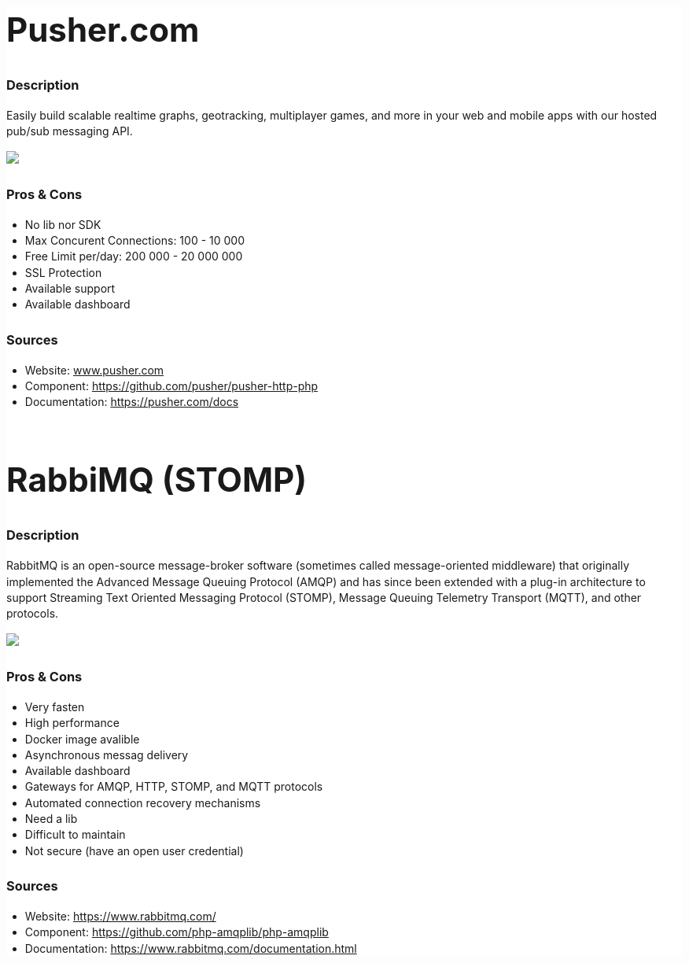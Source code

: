 ## <a name="four"><h1>Pusher.com</h1></a>

### Description

Easily build scalable realtime graphs, geotracking, multiplayer games, and more in your web and mobile apps with our hosted pub/sub messaging API.

<img src="https://realtimeapi.io/wp-content/uploads/2017/09/trigger_events-1.png" width="350">

### Pros & Cons
+ No lib nor SDK
+ Max Concurent Connections: 100 - 10 000
+ Free Limit per/day: 200 000 - 20 000 000 
+ SSL Protection
+ Available support 
+ Available dashboard

### Sources
* Website: www.pusher.com
* Component: https://github.com/pusher/pusher-http-php
* Documentation: https://pusher.com/docs

## <a name="five"><h1>RabbiMQ (STOMP)</h1></a>

### Description

RabbitMQ is an open-source message-broker software (sometimes called message-oriented middleware) that originally implemented the Advanced Message Queuing Protocol (AMQP) and has since been extended with a plug-in architecture to support Streaming Text Oriented Messaging Protocol (STOMP), Message Queuing Telemetry Transport (MQTT), and other protocols.

<img src="https://www.rabbitmq.com/img/tutorials/python-two.png" width="350">

### Pros & Cons
+ Very fasten
+ High performance
+ Docker image avalible
+ Asynchronous messag delivery
+ Available dashboard
+ Gateways for AMQP, HTTP, STOMP, and MQTT protocols
+ Automated connection recovery mechanisms
+ Need a lib
+ Difficult to maintain
+ Not secure (have an open user credential)

### Sources
* Website: https://www.rabbitmq.com/
* Component: https://github.com/php-amqplib/php-amqplib
* Documentation: https://www.rabbitmq.com/documentation.html
